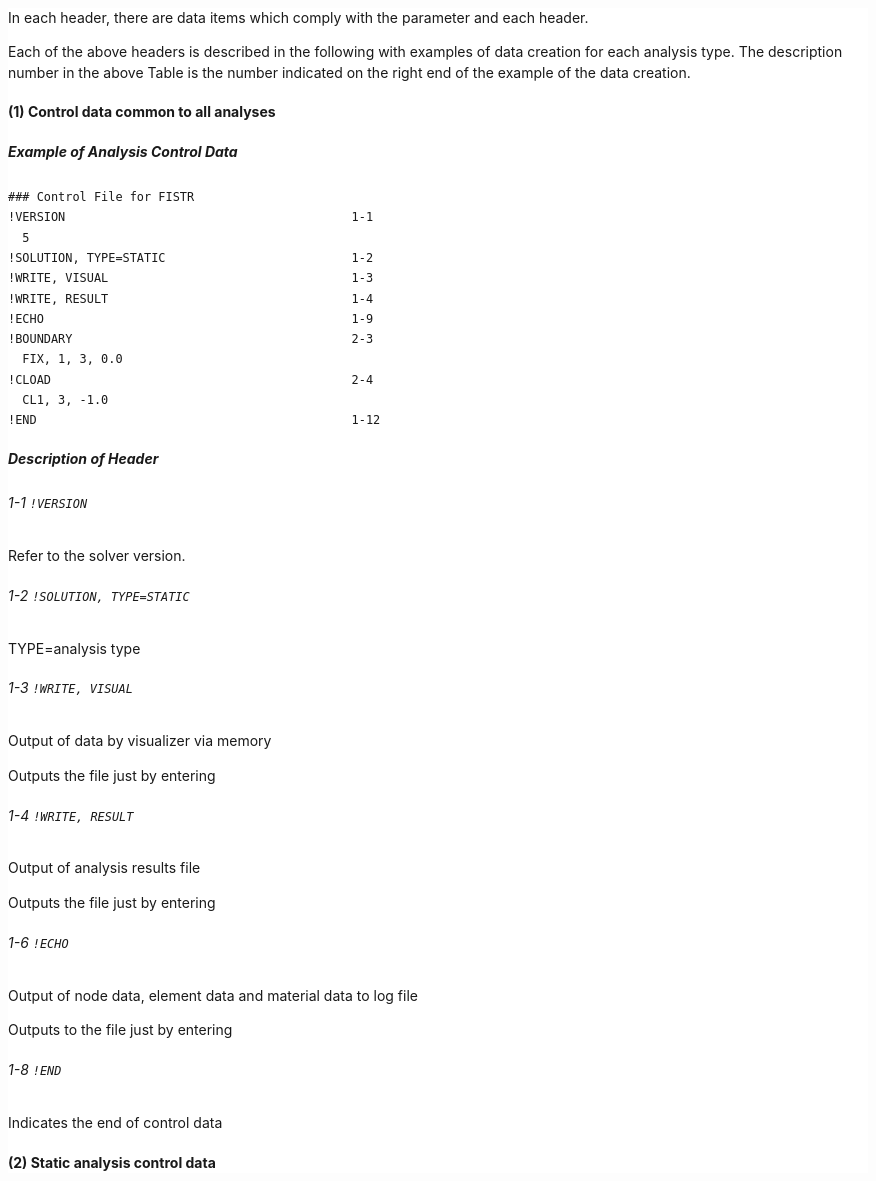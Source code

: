 In each header, there are data items which comply with the parameter and each header.

Each of the above headers is described in the following with examples of data creation for each analysis type. The description number in the above Table is the number indicated on the right end of the example of the data creation.

#### (1) Control data common to all analyses

##### Example of Analysis Control Data

```
### Control File for FISTR
!VERSION                                        1-1
  5
!SOLUTION, TYPE=STATIC                          1-2
!WRITE, VISUAL                                  1-3
!WRITE, RESULT                                  1-4
!ECHO                                           1-9
!BOUNDARY                                       2-3
  FIX, 1, 3, 0.0
!CLOAD                                          2-4
  CL1, 3, -1.0
!END                                            1-12
```

##### Description of Header

###### 1-1 `!VERSION`

Refer to the solver version.

###### 1-2 `!SOLUTION, TYPE=STATIC`

TYPE=analysis type

###### 1-3 `!WRITE, VISUAL`

Output of data by visualizer via memory

Outputs the file just by entering

###### 1-4 `!WRITE, RESULT`

Output of analysis results file

Outputs the file just by entering

###### 1-6 `!ECHO`

Output of node data, element data and material data to log file

Outputs to the file just by entering

###### 1-8 `!END`

Indicates the end of control data

#### (2) Static analysis control data
